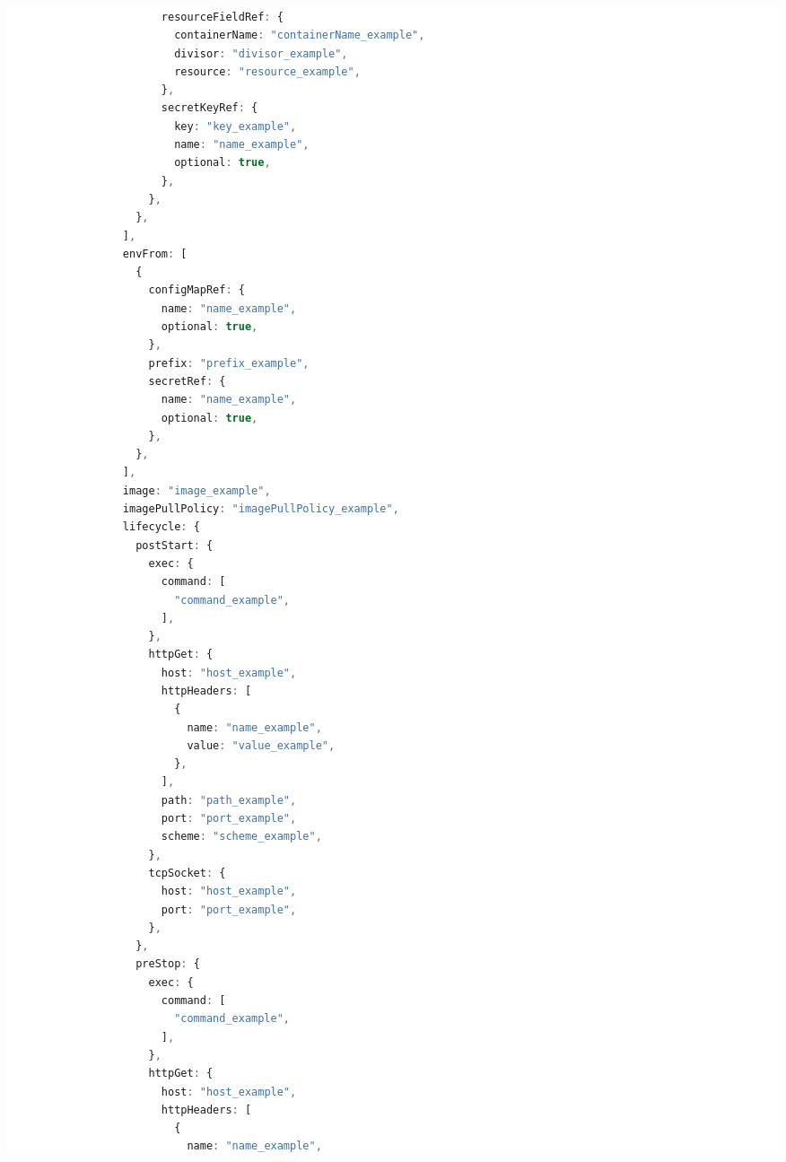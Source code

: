 ```typescript
                        resourceFieldRef: {
                          containerName: "containerName_example",
                          divisor: "divisor_example",
                          resource: "resource_example",
                        },
                        secretKeyRef: {
                          key: "key_example",
                          name: "name_example",
                          optional: true,
                        },
                      },
                    },
                  ],
                  envFrom: [
                    {
                      configMapRef: {
                        name: "name_example",
                        optional: true,
                      },
                      prefix: "prefix_example",
                      secretRef: {
                        name: "name_example",
                        optional: true,
                      },
                    },
                  ],
                  image: "image_example",
                  imagePullPolicy: "imagePullPolicy_example",
                  lifecycle: {
                    postStart: {
                      exec: {
                        command: [
                          "command_example",
                        ],
                      },
                      httpGet: {
                        host: "host_example",
                        httpHeaders: [
                          {
                            name: "name_example",
                            value: "value_example",
                          },
                        ],
                        path: "path_example",
                        port: "port_example",
                        scheme: "scheme_example",
                      },
                      tcpSocket: {
                        host: "host_example",
                        port: "port_example",
                      },
                    },
                    preStop: {
                      exec: {
                        command: [
                          "command_example",
                        ],
                      },
                      httpGet: {
                        host: "host_example",
                        httpHeaders: [
                          {
                            name: "name_example",
```